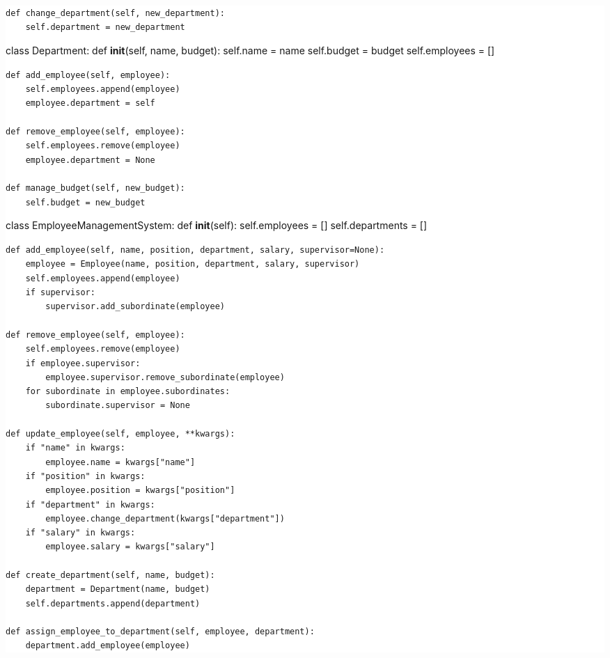     def change_department(self, new_department):
        self.department = new_department


class Department:
    def __init__(self, name, budget):
        self.name = name
        self.budget = budget
        self.employees = []

    def add_employee(self, employee):
        self.employees.append(employee)
        employee.department = self

    def remove_employee(self, employee):
        self.employees.remove(employee)
        employee.department = None

    def manage_budget(self, new_budget):
        self.budget = new_budget


class EmployeeManagementSystem:
    def __init__(self):
        self.employees = []
        self.departments = []

    def add_employee(self, name, position, department, salary, supervisor=None):
        employee = Employee(name, position, department, salary, supervisor)
        self.employees.append(employee)
        if supervisor:
            supervisor.add_subordinate(employee)

    def remove_employee(self, employee):
        self.employees.remove(employee)
        if employee.supervisor:
            employee.supervisor.remove_subordinate(employee)
        for subordinate in employee.subordinates:
            subordinate.supervisor = None

    def update_employee(self, employee, **kwargs):
        if "name" in kwargs:
            employee.name = kwargs["name"]
        if "position" in kwargs:
            employee.position = kwargs["position"]
        if "department" in kwargs:
            employee.change_department(kwargs["department"])
        if "salary" in kwargs:
            employee.salary = kwargs["salary"]

    def create_department(self, name, budget):
        department = Department(name, budget)
        self.departments.append(department)

    def assign_employee_to_department(self, employee, department):
        department.add_employee(employee)
